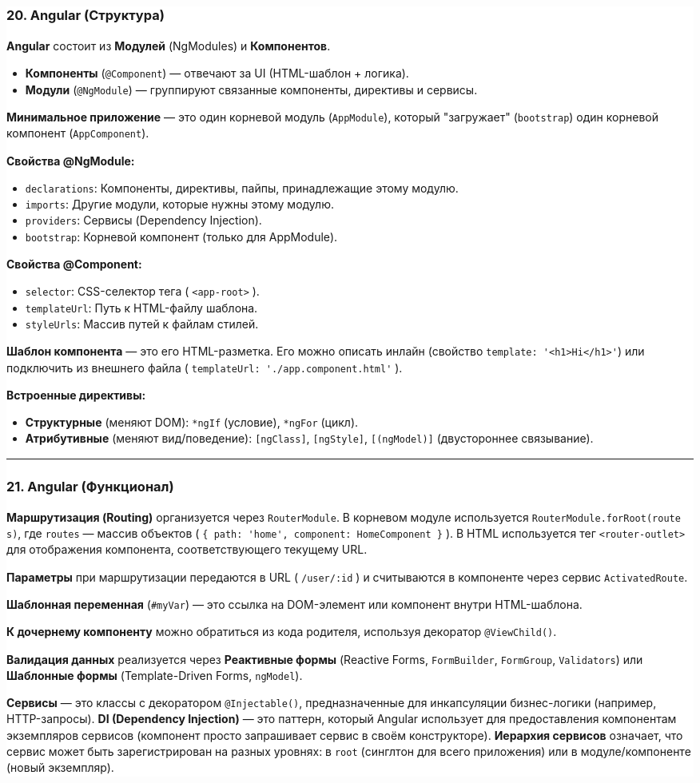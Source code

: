 ### 20\. Angular (Структура)

**Angular** состоит из **Модулей** (NgModules) и **Компонентов**.

  * **Компоненты** (`@Component`) — отвечают за UI (HTML-шаблон + логика).
  * **Модули** (`@NgModule`) — группируют связанные компоненты, директивы и сервисы.

**Минимальное приложение** — это один корневой модуль (`AppModule`), который "загружает" (`bootstrap`) один корневой компонент (`AppComponent`).

**Свойства @NgModule:**

  * `declarations`: Компоненты, директивы, пайпы, принадлежащие этому модулю.
  * `imports`: Другие модули, которые нужны этому модулю.
  * `providers`: Сервисы (Dependency Injection).
  * `bootstrap`: Корневой компонент (только для AppModule).

**Свойства @Component:**

  * `selector`: CSS-селектор тега ( `<app-root>` ).
  * `templateUrl`: Путь к HTML-файлу шаблона.
  * `styleUrls`: Массив путей к файлам стилей.

**Шаблон компонента** — это его HTML-разметка. Его можно описать инлайн (свойство `template: '<h1>Hi</h1>'`) или подключить из внешнего файла ( `templateUrl: './app.component.html'` ).

**Встроенные директивы:**

  * **Структурные** (меняют DOM): `*ngIf` (условие), `*ngFor` (цикл).
  * **Атрибутивные** (меняют вид/поведение): `[ngClass]`, `[ngStyle]`, `[(ngModel)]` (двустороннее связывание).

-----

### 21\. Angular (Функционал)

**Маршрутизация (Routing)** организуется через `RouterModule`. В корневом модуле используется `RouterModule.forRoot(routes)`, где `routes` — массив объектов ( `{ path: 'home', component: HomeComponent }` ). В HTML используется тег `<router-outlet>` для отображения компонента, соответствующего текущему URL.

**Параметры** при маршрутизации передаются в URL ( `/user/:id` ) и считываются в компоненте через сервис `ActivatedRoute`.

**Шаблонная переменная** (`#myVar`) — это ссылка на DOM-элемент или компонент внутри HTML-шаблона.

**К дочернему компоненту** можно обратиться из кода родителя, используя декоратор `@ViewChild()`.

**Валидация данных** реализуется через **Реактивные формы** (Reactive Forms, `FormBuilder`, `FormGroup`, `Validators`) или **Шаблонные формы** (Template-Driven Forms, `ngModel`).

**Сервисы** — это классы с декоратором `@Injectable()`, предназначенные для инкапсуляции бизнес-логики (например, HTTP-запросы).
**DI (Dependency Injection)** — это паттерн, который Angular использует для предоставления компонентам экземпляров сервисов (компонент просто запрашивает сервис в своём конструкторе).
**Иерархия сервисов** означает, что сервис может быть зарегистрирован на разных уровнях: в `root` (синглтон для всего приложения) или в модуле/компоненте (новый экземпляр).

